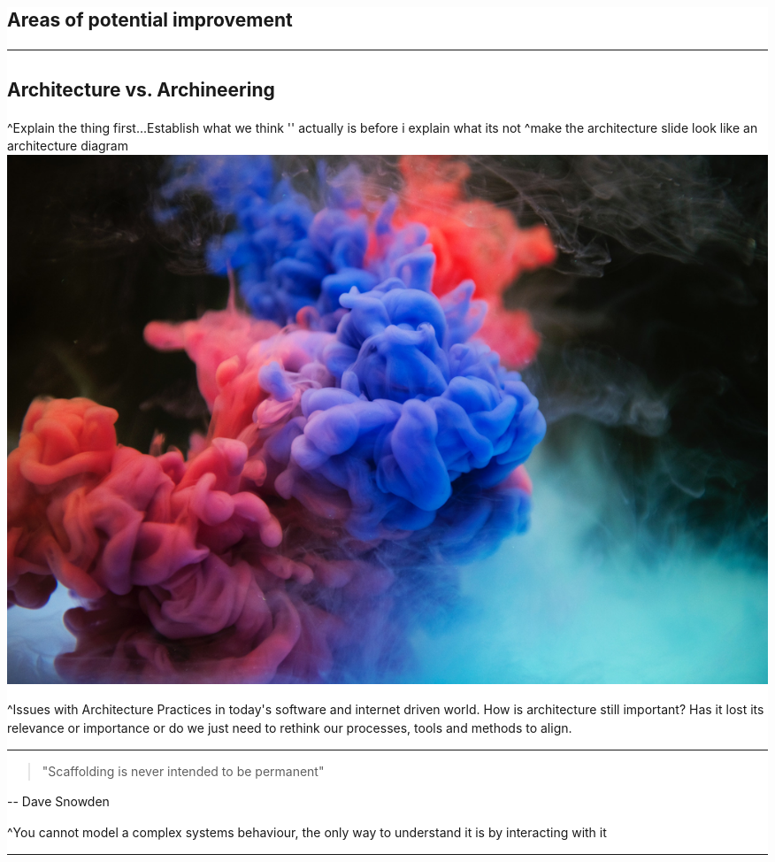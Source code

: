 ## Areas of potential improvement

---


## Architecture vs. Archineering
^Explain the thing first...Establish what we think '' actually is before i explain what its not
^make the architecture slide look like an architecture diagram
![](images/abstract-art-artistic-1020315.jpg)

^Issues with Architecture Practices in today's software and internet driven world. How is architecture still important? Has it lost its relevance or importance or do we just need to rethink our processes, tools and methods to align.

---

> "Scaffolding is never intended to be permanent"

-- Dave Snowden

^You cannot model a complex systems behaviour, the only way to understand it is by interacting with it

---